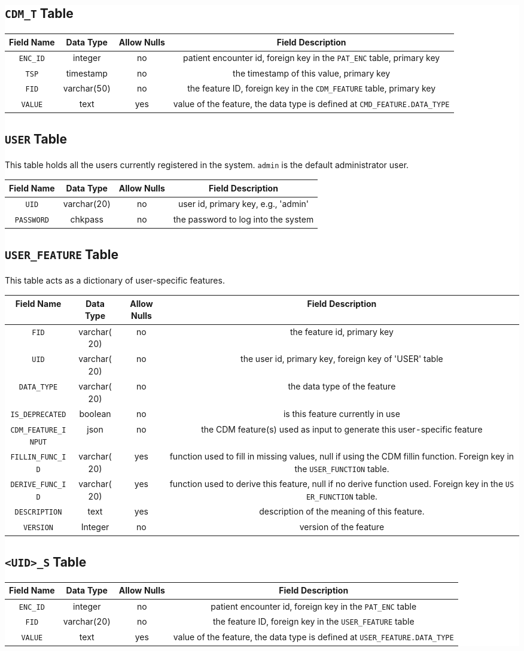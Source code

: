## `CDM_T` Table
| Field Name | Data Type | Allow Nulls | Field Description |
|:----------:|:---------:|:-----------:|:-----------------:|
| `ENC_ID` | integer | no | patient encounter id, foreign key in the `PAT_ENC` table, primary key |
| `TSP` | timestamp | no | the timestamp of this value, primary key |
| `FID` | varchar(50) | no | the feature ID, foreign key in the `CDM_FEATURE` table, primary key |
| `VALUE` | text | yes | value of the feature, the data type is defined at `CMD_FEATURE.DATA_TYPE` |

## `USER` Table

This table holds all the users currently registered in the system. `admin` is the default administrator user.

| Field Name | Data Type | Allow Nulls | Field Description |
|:----------:|:---------:|:-----------:|:-----------------:|
| `UID` | varchar(20) | no | user id, primary key, e.g., 'admin' |
| `PASSWORD` | chkpass | no | the password to log into the system |

## `USER_FEATURE` Table

This table acts as a dictionary of user-specific features.

| Field Name | Data Type | Allow Nulls | Field Description |
|:----------:|:---------:|:-----------:|:-----------------:|
| `FID` | varchar(20) | no | the feature id, primary key |
| `UID` | varchar(20) | no | the user id, primary key, foreign key of 'USER' table |
| `DATA_TYPE` | varchar(20) | no | the data type of the feature |
| `IS_DEPRECATED` | boolean | no | is this feature currently in use |
| `CDM_FEATURE_INPUT` | json | no | the CDM feature(s) used as input to generate this user-specific feature  |
| `FILLIN_FUNC_ID` | varchar(20) | yes | function used to fill in missing values, null if using the CDM fillin function. Foreign key in the `USER_FUNCTION` table. |
| `DERIVE_FUNC_ID` | varchar(20) | yes | function used to derive this feature, null if no derive function used. Foreign key in the `USER_FUNCTION` table. |
| `DESCRIPTION` | text | yes | description of the meaning of this feature. |
| `VERSION` | Integer | no | version of the feature |

## `<UID>_S` Table
| Field Name | Data Type | Allow Nulls | Field Description |
|:----------:|:---------:|:-----------:|:-----------------:|
| `ENC_ID` | integer | no | patient encounter id, foreign key in the `PAT_ENC` table |
| `FID` | varchar(20) | no | the feature ID, foreign key in the `USER_FEATURE` table |
| `VALUE` | text | yes | value of the feature, the data type is defined at `USER_FEATURE.DATA_TYPE` |

